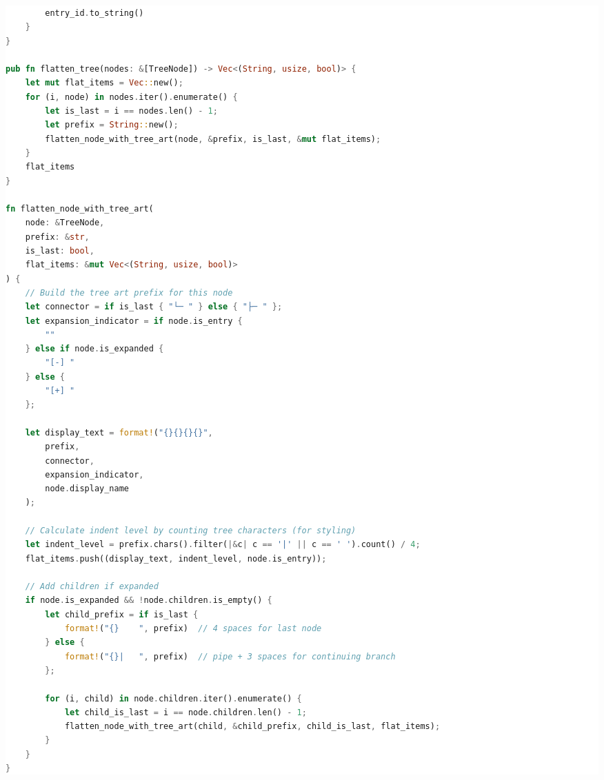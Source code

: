 ```rust
        entry_id.to_string()
    }
}

pub fn flatten_tree(nodes: &[TreeNode]) -> Vec<(String, usize, bool)> {
    let mut flat_items = Vec::new();
    for (i, node) in nodes.iter().enumerate() {
        let is_last = i == nodes.len() - 1;
        let prefix = String::new();
        flatten_node_with_tree_art(node, &prefix, is_last, &mut flat_items);
    }
    flat_items
}

fn flatten_node_with_tree_art(
    node: &TreeNode,
    prefix: &str,
    is_last: bool,
    flat_items: &mut Vec<(String, usize, bool)>
) {
    // Build the tree art prefix for this node
    let connector = if is_last { "└─ " } else { "├─ " };
    let expansion_indicator = if node.is_entry {
        ""
    } else if node.is_expanded {
        "[-] "
    } else {
        "[+] "
    };

    let display_text = format!("{}{}{}{}",
        prefix,
        connector,
        expansion_indicator,
        node.display_name
    );

    // Calculate indent level by counting tree characters (for styling)
    let indent_level = prefix.chars().filter(|&c| c == '|' || c == ' ').count() / 4;
    flat_items.push((display_text, indent_level, node.is_entry));

    // Add children if expanded
    if node.is_expanded && !node.children.is_empty() {
        let child_prefix = if is_last {
            format!("{}    ", prefix)  // 4 spaces for last node
        } else {
            format!("{}|   ", prefix)  // pipe + 3 spaces for continuing branch
        };

        for (i, child) in node.children.iter().enumerate() {
            let child_is_last = i == node.children.len() - 1;
            flatten_node_with_tree_art(child, &child_prefix, child_is_last, flat_items);
        }
    }
}
```
